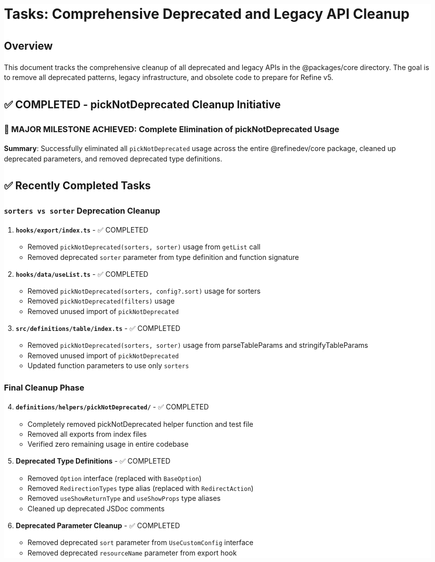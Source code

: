 # Tasks: Comprehensive Deprecated and Legacy API Cleanup

## Overview

This document tracks the comprehensive cleanup of all deprecated and legacy APIs in the @packages/core directory. The goal is to remove all deprecated patterns, legacy infrastructure, and obsolete code to prepare for Refine v5.

## ✅ COMPLETED - pickNotDeprecated Cleanup Initiative

### **🎉 MAJOR MILESTONE ACHIEVED: Complete Elimination of pickNotDeprecated Usage**

**Summary**: Successfully eliminated all `pickNotDeprecated` usage across the entire @refinedev/core package, cleaned up deprecated parameters, and removed deprecated type definitions.

## ✅ Recently Completed Tasks

### `sorters vs sorter` Deprecation Cleanup

1. **`hooks/export/index.ts`** - ✅ COMPLETED

   - Removed `pickNotDeprecated(sorters, sorter)` usage from `getList` call
   - Removed deprecated `sorter` parameter from type definition and function signature

2. **`hooks/data/useList.ts`** - ✅ COMPLETED

   - Removed `pickNotDeprecated(sorters, config?.sort)` usage for sorters
   - Removed `pickNotDeprecated(filters)` usage
   - Removed unused import of `pickNotDeprecated`

3. **`src/definitions/table/index.ts`** - ✅ COMPLETED
   - Removed `pickNotDeprecated(sorters, sorter)` usage from parseTableParams and stringifyTableParams
   - Removed unused import of `pickNotDeprecated`
   - Updated function parameters to use only `sorters`

### **Final Cleanup Phase**

4. **`definitions/helpers/pickNotDeprecated/`** - ✅ COMPLETED

   - Completely removed pickNotDeprecated helper function and test file
   - Removed all exports from index files
   - Verified zero remaining usage in entire codebase

5. **Deprecated Type Definitions** - ✅ COMPLETED

   - Removed `Option` interface (replaced with `BaseOption`)
   - Removed `RedirectionTypes` type alias (replaced with `RedirectAction`)
   - Removed `useShowReturnType` and `useShowProps` type aliases
   - Cleaned up deprecated JSDoc comments

6. **Deprecated Parameter Cleanup** - ✅ COMPLETED
   - Removed deprecated `sort` parameter from `UseCustomConfig` interface
   - Removed deprecated `resourceName` parameter from export hook
